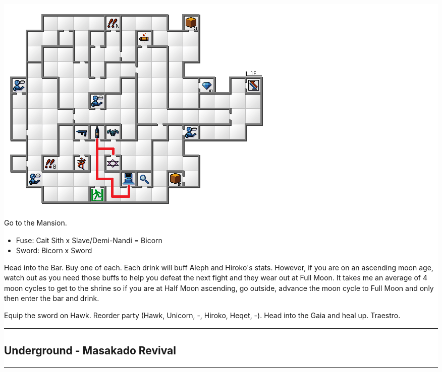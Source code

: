 ![ ](/images/smt2maps/FORMERAKASAKA-2.png)

Go to the Mansion.

*   Fuse: Cait Sith x Slave/Demi-Nandi = Bicorn
*   Sword: Bicorn x Sword

Head into the Bar. Buy one of each. Each drink will buff Aleph and Hiroko's stats. However, if you are on an ascending moon age, watch out as you need those buffs to help you defeat the next fight and they wear out at Full Moon. It takes me an average of 4 moon cycles to get to the shrine so if you are at Half Moon ascending, go outside, advance the moon cycle to Full Moon and only then enter the bar and drink.

Equip the sword on Hawk. Reorder party (Hawk, Unicorn, -, Hiroko, Heqet, -). Head into the Gaia and heal up. Traestro.

---
## Underground - Masakado Revival
---
